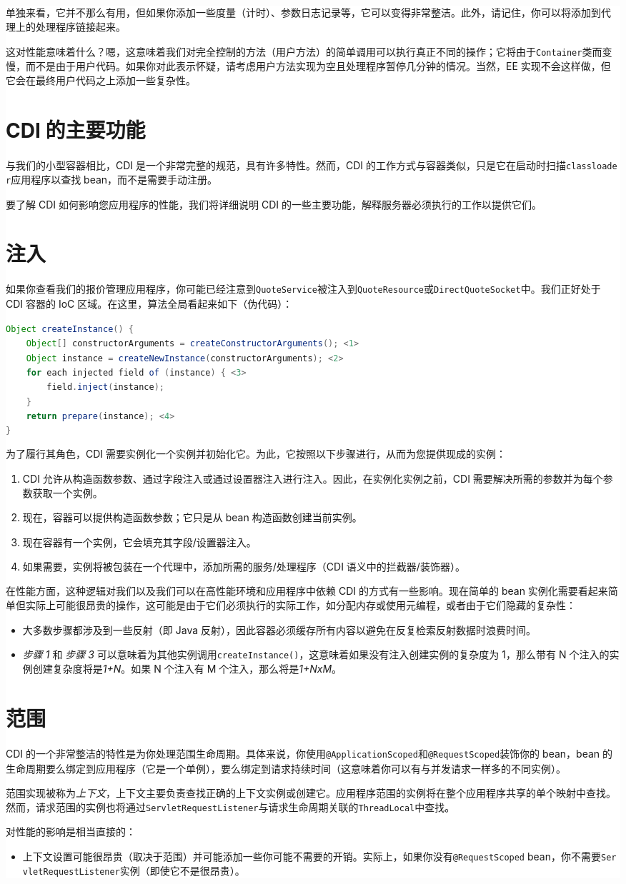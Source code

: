 单独来看，它并不那么有用，但如果你添加一些度量（计时）、参数日志记录等，它可以变得非常整洁。此外，请记住，你可以将添加到代理上的处理程序链接起来。

这对性能意味着什么？嗯，这意味着我们对完全控制的方法（用户方法）的简单调用可以执行真正不同的操作；它将由于`Container`类而变慢，而不是由于用户代码。如果你对此表示怀疑，请考虑用户方法实现为空且处理程序暂停几分钟的情况。当然，EE 实现不会这样做，但它会在最终用户代码之上添加一些复杂性。

# CDI 的主要功能

与我们的小型容器相比，CDI 是一个非常完整的规范，具有许多特性。然而，CDI 的工作方式与容器类似，只是它在启动时扫描`classloader`应用程序以查找 bean，而不是需要手动注册。

要了解 CDI 如何影响您应用程序的性能，我们将详细说明 CDI 的一些主要功能，解释服务器必须执行的工作以提供它们。

# 注入

如果你查看我们的报价管理应用程序，你可能已经注意到`QuoteService`被注入到`QuoteResource`或`DirectQuoteSocket`中。我们正好处于 CDI 容器的 IoC 区域。在这里，算法全局看起来如下（伪代码）：

```java
Object createInstance() {
    Object[] constructorArguments = createConstructorArguments(); <1>
    Object instance = createNewInstance(constructorArguments); <2>
    for each injected field of (instance) { <3>
        field.inject(instance);
    }
    return prepare(instance); <4>
}
```

为了履行其角色，CDI 需要实例化一个实例并初始化它。为此，它按照以下步骤进行，从而为您提供现成的实例：

1.  CDI 允许从构造函数参数、通过字段注入或通过设置器注入进行注入。因此，在实例化实例之前，CDI 需要解决所需的参数并为每个参数获取一个实例。

1.  现在，容器可以提供构造函数参数；它只是从 bean 构造函数创建当前实例。

1.  现在容器有一个实例，它会填充其字段/设置器注入。

1.  如果需要，实例将被包装在一个代理中，添加所需的服务/处理程序（CDI 语义中的拦截器/装饰器）。

在性能方面，这种逻辑对我们以及我们可以在高性能环境和应用程序中依赖 CDI 的方式有一些影响。现在简单的 bean 实例化需要看起来简单但实际上可能很昂贵的操作，这可能是由于它们必须执行的实际工作，如分配内存或使用元编程，或者由于它们隐藏的复杂性：

+   大多数步骤都涉及到一些反射（即 Java 反射），因此容器必须缓存所有内容以避免在反复检索反射数据时浪费时间。

+   *步骤 1* 和 *步骤 3* 可以意味着为其他实例调用`createInstance()`，这意味着如果没有注入创建实例的复杂度为 1，那么带有 N 个注入的实例创建复杂度将是*1+N*。如果 N 个注入有 M 个注入，那么将是*1+NxM*。

# 范围

CDI 的一个非常整洁的特性是为你处理范围生命周期。具体来说，你使用`@ApplicationScoped`和`@RequestScoped`装饰你的 bean，bean 的生命周期要么绑定到应用程序（它是一个单例），要么绑定到请求持续时间（这意味着你可以有与并发请求一样多的不同实例）。

范围实现被称为*上下文*，上下文主要负责查找正确的上下文实例或创建它。应用程序范围的实例将在整个应用程序共享的单个映射中查找。然而，请求范围的实例也将通过`ServletRequestListener`与请求生命周期关联的`ThreadLocal`中查找。

对性能的影响是相当直接的：

+   上下文设置可能很昂贵（取决于范围）并可能添加一些你可能不需要的开销。实际上，如果你没有`@RequestScoped` bean，你不需要`ServletRequestListener`实例（即使它不是很昂贵）。
